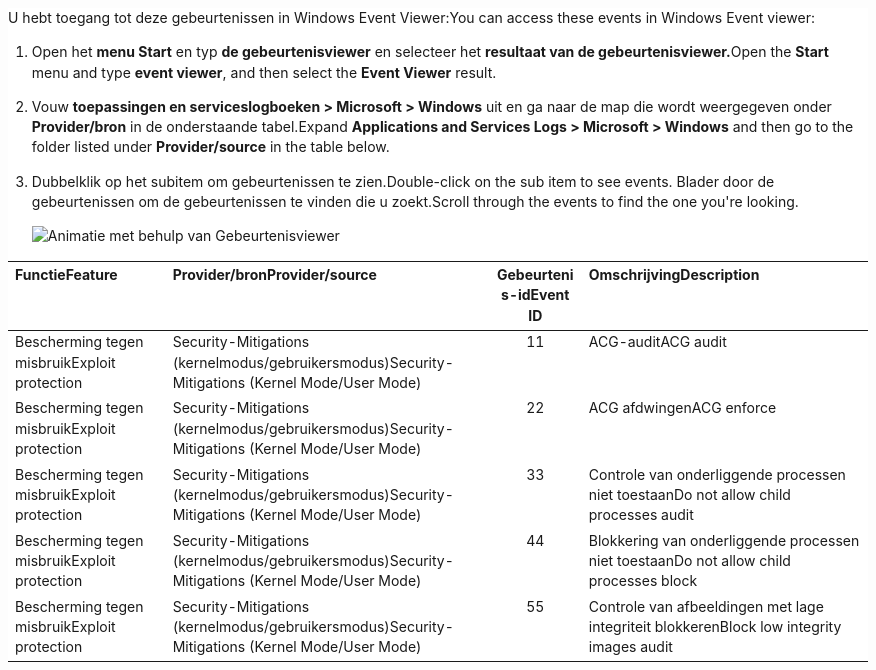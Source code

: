 <span data-ttu-id="7f2a0-152">U hebt toegang tot deze gebeurtenissen in Windows Event Viewer:</span><span class="sxs-lookup"><span data-stu-id="7f2a0-152">You can access these events in Windows Event viewer:</span></span>

1. <span data-ttu-id="7f2a0-153">Open het **menu Start** en typ **de gebeurtenisviewer** en selecteer het **resultaat van de gebeurtenisviewer.**</span><span class="sxs-lookup"><span data-stu-id="7f2a0-153">Open the **Start** menu and type **event viewer**, and then select the **Event Viewer** result.</span></span>
2. <span data-ttu-id="7f2a0-154">Vouw **toepassingen en serviceslogboeken > Microsoft > Windows** uit en ga naar de map die wordt weergegeven onder **Provider/bron** in de onderstaande tabel.</span><span class="sxs-lookup"><span data-stu-id="7f2a0-154">Expand **Applications and Services Logs > Microsoft > Windows** and then go to the folder listed under **Provider/source** in the table below.</span></span>
3. <span data-ttu-id="7f2a0-155">Dubbelklik op het subitem om gebeurtenissen te zien.</span><span class="sxs-lookup"><span data-stu-id="7f2a0-155">Double-click on the sub item to see events.</span></span> <span data-ttu-id="7f2a0-156">Blader door de gebeurtenissen om de gebeurtenissen te vinden die u zoekt.</span><span class="sxs-lookup"><span data-stu-id="7f2a0-156">Scroll through the events to find the one you're looking.</span></span>

   ![Animatie met behulp van Gebeurtenisviewer](/windows/security/threat-protection/images/event-viewer)

<span data-ttu-id="7f2a0-158">Functie</span><span class="sxs-lookup"><span data-stu-id="7f2a0-158">Feature</span></span> | <span data-ttu-id="7f2a0-159">Provider/bron</span><span class="sxs-lookup"><span data-stu-id="7f2a0-159">Provider/source</span></span> | <span data-ttu-id="7f2a0-160">Gebeurtenis-id</span><span class="sxs-lookup"><span data-stu-id="7f2a0-160">Event ID</span></span> | <span data-ttu-id="7f2a0-161">Omschrijving</span><span class="sxs-lookup"><span data-stu-id="7f2a0-161">Description</span></span>
:-|:-|:-:|:-
<span data-ttu-id="7f2a0-162">Bescherming tegen misbruik</span><span class="sxs-lookup"><span data-stu-id="7f2a0-162">Exploit protection</span></span> | <span data-ttu-id="7f2a0-163">Security-Mitigations (kernelmodus/gebruikersmodus)</span><span class="sxs-lookup"><span data-stu-id="7f2a0-163">Security-Mitigations (Kernel Mode/User Mode)</span></span> | <span data-ttu-id="7f2a0-164">1</span><span class="sxs-lookup"><span data-stu-id="7f2a0-164">1</span></span> | <span data-ttu-id="7f2a0-165">ACG-audit</span><span class="sxs-lookup"><span data-stu-id="7f2a0-165">ACG audit</span></span>
<span data-ttu-id="7f2a0-166">Bescherming tegen misbruik</span><span class="sxs-lookup"><span data-stu-id="7f2a0-166">Exploit protection</span></span> | <span data-ttu-id="7f2a0-167">Security-Mitigations (kernelmodus/gebruikersmodus)</span><span class="sxs-lookup"><span data-stu-id="7f2a0-167">Security-Mitigations (Kernel Mode/User Mode)</span></span> | <span data-ttu-id="7f2a0-168">2</span><span class="sxs-lookup"><span data-stu-id="7f2a0-168">2</span></span> | <span data-ttu-id="7f2a0-169">ACG afdwingen</span><span class="sxs-lookup"><span data-stu-id="7f2a0-169">ACG enforce</span></span>
<span data-ttu-id="7f2a0-170">Bescherming tegen misbruik</span><span class="sxs-lookup"><span data-stu-id="7f2a0-170">Exploit protection</span></span> | <span data-ttu-id="7f2a0-171">Security-Mitigations (kernelmodus/gebruikersmodus)</span><span class="sxs-lookup"><span data-stu-id="7f2a0-171">Security-Mitigations (Kernel Mode/User Mode)</span></span> | <span data-ttu-id="7f2a0-172">3</span><span class="sxs-lookup"><span data-stu-id="7f2a0-172">3</span></span> | <span data-ttu-id="7f2a0-173">Controle van onderliggende processen niet toestaan</span><span class="sxs-lookup"><span data-stu-id="7f2a0-173">Do not allow child processes audit</span></span>
<span data-ttu-id="7f2a0-174">Bescherming tegen misbruik</span><span class="sxs-lookup"><span data-stu-id="7f2a0-174">Exploit protection</span></span> | <span data-ttu-id="7f2a0-175">Security-Mitigations (kernelmodus/gebruikersmodus)</span><span class="sxs-lookup"><span data-stu-id="7f2a0-175">Security-Mitigations (Kernel Mode/User Mode)</span></span> | <span data-ttu-id="7f2a0-176">4</span><span class="sxs-lookup"><span data-stu-id="7f2a0-176">4</span></span> | <span data-ttu-id="7f2a0-177">Blokkering van onderliggende processen niet toestaan</span><span class="sxs-lookup"><span data-stu-id="7f2a0-177">Do not allow child processes block</span></span>
<span data-ttu-id="7f2a0-178">Bescherming tegen misbruik</span><span class="sxs-lookup"><span data-stu-id="7f2a0-178">Exploit protection</span></span> | <span data-ttu-id="7f2a0-179">Security-Mitigations (kernelmodus/gebruikersmodus)</span><span class="sxs-lookup"><span data-stu-id="7f2a0-179">Security-Mitigations (Kernel Mode/User Mode)</span></span> | <span data-ttu-id="7f2a0-180">5</span><span class="sxs-lookup"><span data-stu-id="7f2a0-180">5</span></span> | <span data-ttu-id="7f2a0-181">Controle van afbeeldingen met lage integriteit blokkeren</span><span class="sxs-lookup"><span data-stu-id="7f2a0-181">Block low integrity images audit</span></span>